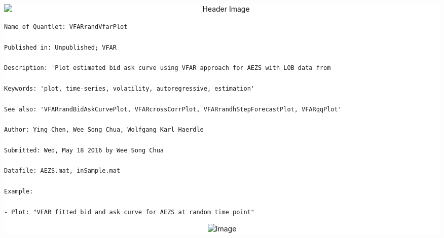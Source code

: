 <div style="margin: 0; padding: 0; text-align: center; border: none;">
<a href="https://quantlet.com" target="_blank" style="text-decoration: none; border: none;">
<img src="https://github.com/StefanGam/test-repo/blob/main/quantlet_design.png?raw=true" alt="Header Image" width="100%" style="margin: 0; padding: 0; display: block; border: none;" />
</a>
</div>

```
Name of Quantlet: VFARrandVfarPlot

Published in: Unpublished; VFAR

Description: 'Plot estimated bid ask curve using VFAR approach for AEZS with LOB data from

Keywords: 'plot, time-series, volatility, autoregressive, estimation'

See also: 'VFARrandBidAskCurvePlot, VFARcrossCorrPlot, VFARrandhStepForecastPlot, VFARqqPlot'

Author: Ying Chen, Wee Song Chua, Wolfgang Karl Haerdle

Submitted: Wed, May 18 2016 by Wee Song Chua

Datafile: AEZS.mat, inSample.mat

Example: 

- Plot: "VFAR fitted bid and ask curve for AEZS at random time point"

```
<div align="center">
<img src="https://raw.githubusercontent.com/QuantLet/VFAR/master/VFARrandVfarPlot/VFARrandVfarPlot_m.png" alt="Image" />
</div>

